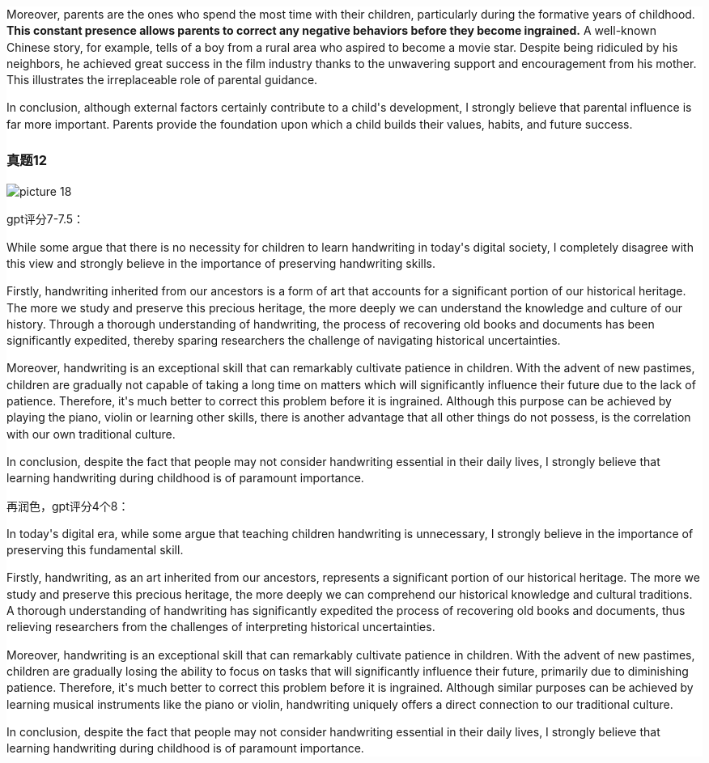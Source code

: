Moreover, parents are the ones who spend the most time with their children, particularly during the formative years of childhood. **This constant presence allows parents to correct any negative behaviors before they become ingrained.** A well-known Chinese story, for example, tells of a boy from a rural area who aspired to become a movie star. Despite being ridiculed by his neighbors, he achieved great success in the film industry thanks to the unwavering support and encouragement from his mother. This illustrates the irreplaceable role of parental guidance.

In conclusion, although external factors certainly contribute to a child's development, I strongly believe that parental influence is far more important. Parents provide the foundation upon which a child builds their values, habits, and future success.

### 真题12

![picture 18](../images/21f288289d0ac3911e1df91355f89dd5e5e0492b70b6ec3b2218b162e03447e7.png)  

gpt评分7-7.5：

While some argue that there is no necessity for children to learn handwriting in today's digital society, I completely disagree with this view and strongly believe in the importance of preserving handwriting skills.

Firstly, handwriting inherited from our ancestors is a form of art that accounts for a significant portion of our historical heritage. The more we study and preserve this precious heritage, the more deeply we can understand the knowledge and culture of our history. Through a thorough understanding of handwriting, the process of recovering old books and documents has been significantly expedited, thereby sparing researchers the challenge of navigating historical uncertainties.

Moreover, handwriting is an exceptional skill that can remarkably cultivate patience in children. With the advent of new pastimes, children are gradually not capable of taking a long time on matters which will significantly influence their future due to the lack of patience. Therefore, it's much better to correct this problem before it is ingrained. Although this purpose can be achieved by playing the piano, violin or learning other skills, there is another advantage that all other things do not possess, is the correlation with our own traditional culture.  

In conclusion, despite the fact that people may not consider handwriting essential in their daily lives, I strongly believe that learning handwriting during childhood is of paramount importance.

再润色，gpt评分4个8：

In today's digital era, while some argue that teaching children handwriting is unnecessary, I strongly believe in the importance of preserving this fundamental skill.

Firstly, handwriting, as an art inherited from our ancestors, represents a significant portion of our historical heritage. The more we study and preserve this precious heritage, the more deeply we can comprehend our historical knowledge and cultural traditions. A thorough understanding of handwriting has significantly expedited the process of recovering old books and documents, thus relieving researchers from the challenges of interpreting historical uncertainties.

Moreover, handwriting is an exceptional skill that can remarkably cultivate patience in children. With the advent of new pastimes, children are gradually losing the ability to focus on tasks that will significantly influence their future, primarily due to diminishing patience. Therefore, it's much better to correct this problem before it is ingrained. Although similar purposes can be achieved by learning musical instruments like the piano or violin, handwriting uniquely offers a direct connection to our traditional culture. 

In conclusion, despite the fact that people may not consider handwriting essential in their daily lives, I strongly believe that learning handwriting during childhood is of paramount importance.
